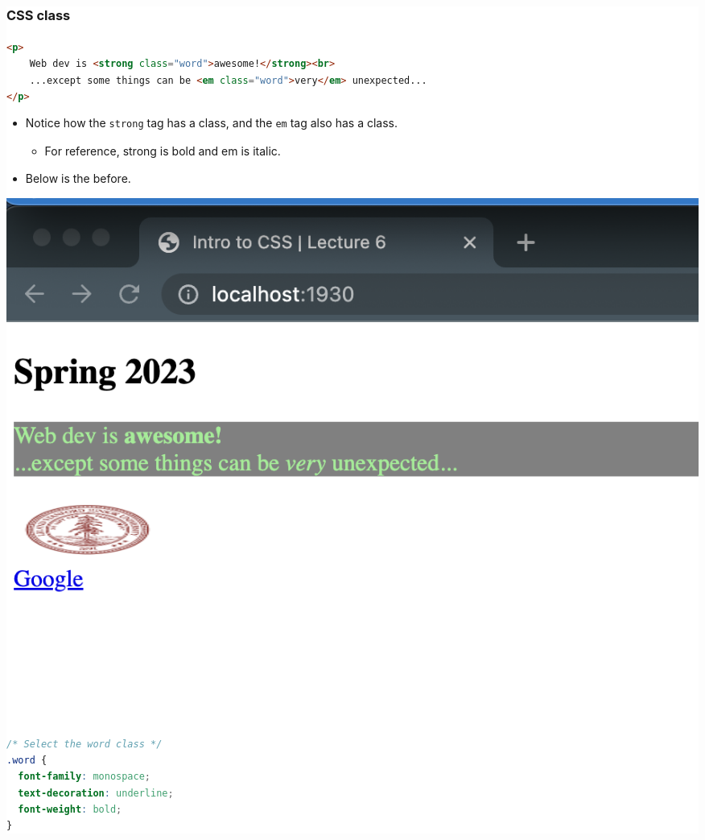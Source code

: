 ### CSS class

```html
<p>
    Web dev is <strong class="word">awesome!</strong><br>
    ...except some things can be <em class="word">very</em> unexpected...
</p>
```

* Notice how the `strong` tag has a class, and the `em` tag also has a class.
  * For reference, strong is bold and em is italic.

* Below is the before.

![image-20230420155303638](../attachments/cs193x.assets/image-20230420155303638.png)

```css
/* Select the word class */
.word {
  font-family: monospace;
  text-decoration: underline;
  font-weight: bold;
}
```
